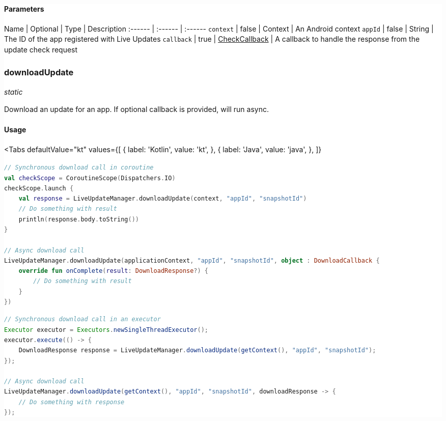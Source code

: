 </TabItem>
</Tabs>

#### Parameters

Name | Optional | Type | Description
:------ | :------ | :------
`context` | false | Context | An Android context
`appId` | false | String | The ID of the app registered with Live Updates
`callback` | true | [CheckCallback](./check-callback) | A callback to handle the response from the update check request

### downloadUpdate
_static_

Download an update for an app. If optional callback is provided, will run async.

#### Usage
<Tabs
    defaultValue="kt"
    values={[
        { label: 'Kotlin', value: 'kt', },
        { label: 'Java', value: 'java', },
    ]}
>
<TabItem value="kt">

```kotlin
// Synchronous download call in coroutine
val checkScope = CoroutineScope(Dispatchers.IO)
checkScope.launch {
    val response = LiveUpdateManager.downloadUpdate(context, "appId", "snapshotId")
    // Do something with result
    println(response.body.toString())
}

// Async download call
LiveUpdateManager.downloadUpdate(applicationContext, "appId", "snapshotId", object : DownloadCallback {
    override fun onComplete(result: DownloadResponse?) {
        // Do something with result
    }
})
```

</TabItem>
<TabItem value="java">

```java
// Synchronous download call in an executor
Executor executor = Executors.newSingleThreadExecutor();
executor.execute(() -> {
    DownloadResponse response = LiveUpdateManager.downloadUpdate(getContext(), "appId", "snapshotId");
});

// Async download call
LiveUpdateManager.downloadUpdate(getContext(), "appId", "snapshotId", downloadResponse -> {
    // Do something with response
});
```
